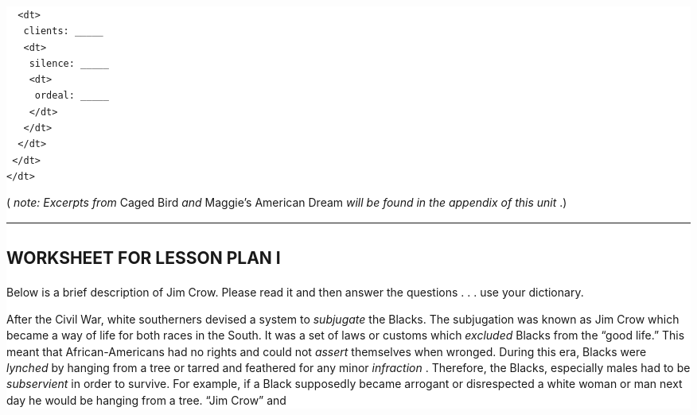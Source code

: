       <dt>
       clients: _____
       <dt>
        silence: _____
        <dt>
         ordeal: _____
        </dt>
       </dt>
      </dt>
     </dt>
    </dt>
   </dt>
  </dl>
 </blockquote>
 (
 <i>
  note:
 </i>
 <i>
  Excerpts from
 </i>
 Caged Bird
 <i>
  and
 </i>
 Maggie’s American Dream
 <i>
  will be found in the appendix of this unit
 </i>
 .)
<hr/>
 <h2>
  WORKSHEET FOR LESSON PLAN I
 </h2>
 Below is a brief description of Jim Crow. Please read it and then answer the questions . . . use your dictionary.
 <p>
  After the Civil War, white southerners devised a system to
  <i>
   subjugate
  </i>
  the Blacks. The subjugation was known as Jim Crow which became a way of life for both races in the South. It was a set of laws or customs which
  <i>
   excluded
  </i>
  Blacks from the “good life.” This meant that African-Americans had no rights and could not
  <i>
   assert
  </i>
  themselves when wronged. During this era, Blacks were
  <i>
   lynched
  </i>
  by hanging from a tree or tarred and feathered for any minor
  <i>
   infraction
  </i>
  . Therefore, the Blacks, especially males had to be
  <i>
   subservient
  </i>
  in order to survive. For example, if a Black supposedly became arrogant or disrespected a white woman or man next day he would be hanging from a tree. “Jim Crow” and